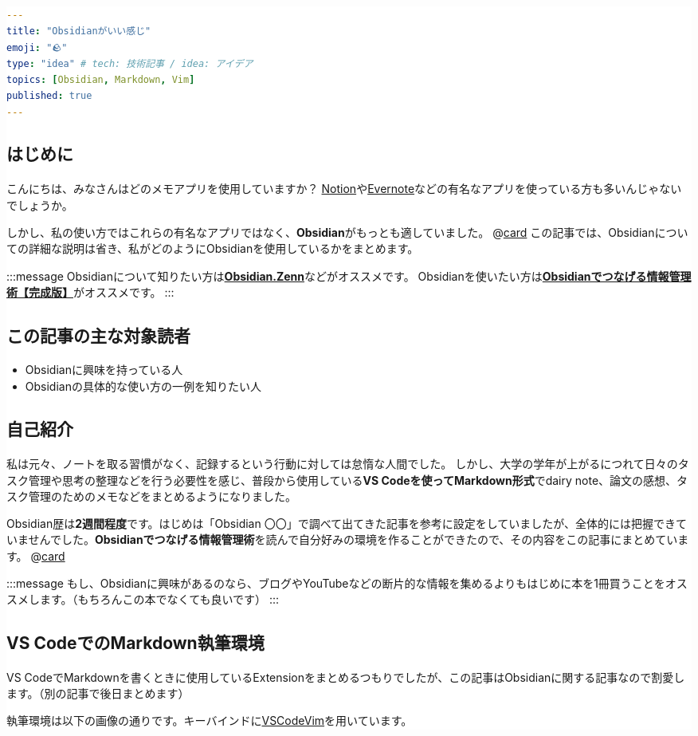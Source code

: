 ```yaml
---
title: "Obsidianがいい感じ"
emoji: "🪨"
type: "idea" # tech: 技術記事 / idea: アイデア
topics: [Obsidian, Markdown, Vim]
published: true
---
```


## はじめに

こんにちは、みなさんはどのメモアプリを使用していますか？
[Notion](https://www.notion.so/)や[Evernote](https://evernote.com/)などの有名なアプリを使っている方も多いんじゃないでしょうか。

しかし、私の使い方ではこれらの有名なアプリではなく、**Obsidian**がもっとも適していました。
@[card](https://obsidian.md/)
この記事では、Obsidianについての詳細な説明は省き、私がどのようにObsidianを使用しているかをまとめます。

:::message
Obsidianについて知りたい方は[**Obsidian.Zenn**](https://zenn.dev/estra/books/obsidian-dot-zenn/viewer/1-oz-begin)などがオススメです。
Obsidianを使いたい方は[**Obsidianでつなげる情報管理術【完成版】**](https://www.amazon.co.jp/gp/product/B0CHY6MK42/)がオススメです。
:::

## この記事の主な対象読者

- Obsidianに興味を持っている人
- Obsidianの具体的な使い方の一例を知りたい人

## 自己紹介

私は元々、ノートを取る習慣がなく、記録するという行動に対しては怠惰な人間でした。
しかし、大学の学年が上がるにつれて日々のタスク管理や思考の整理などを行う必要性を感じ、普段から使用している**VS Codeを使ってMarkdown形式**でdairy note、論文の感想、タスク管理のためのメモなどをまとめるようになりました。

Obsidian歴は**2週間程度**です。はじめは「Obsidian 〇〇」で調べて出てきた記事を参考に設定をしていましたが、全体的には把握できていませんでした。**Obsidianでつなげる情報管理術**を読んで自分好みの環境を作ることができたので、その内容をこの記事にまとめています。
@[card](https://www.amazon.co.jp/gp/product/B0CHY6MK42/)

:::message
もし、Obsidianに興味があるのなら、ブログやYouTubeなどの断片的な情報を集めるよりもはじめに本を1冊買うことをオススメします。（もちろんこの本でなくても良いです）
:::

## VS CodeでのMarkdown執筆環境

VS CodeでMarkdownを書くときに使用しているExtensionをまとめるつもりでしたが、この記事はObsidianに関する記事なので割愛します。（別の記事で後日まとめます）

執筆環境は以下の画像の通りです。キーバインドに[VSCodeVim](https://marketplace.visualstudio.com/items?itemName=vscodevim.vim)を用いています。
